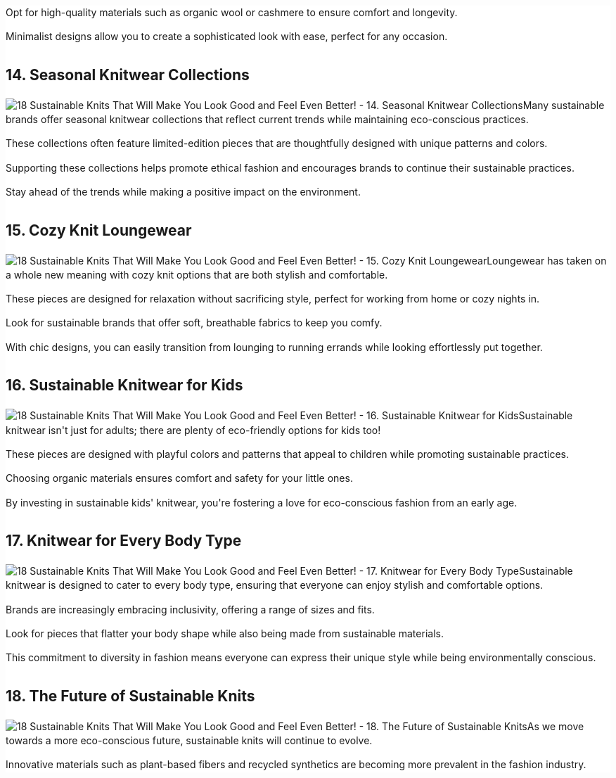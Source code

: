 Opt for high-quality materials such as organic wool or cashmere to ensure comfort and longevity. 

Minimalist designs allow you to create a sophisticated look with ease, perfect for any occasion.

## 14. Seasonal Knitwear Collections
![18 Sustainable Knits That Will Make You Look Good and Feel Even Better! - 14. Seasonal Knitwear Collections](/18-sustainable-knits-that-will-make-you-look-good-and-feel-even-better-14.-seasonal-knitwear-collections.webp)Many sustainable brands offer seasonal knitwear collections that reflect current trends while maintaining eco-conscious practices. 

These collections often feature limited-edition pieces that are thoughtfully designed with unique patterns and colors. 

Supporting these collections helps promote ethical fashion and encourages brands to continue their sustainable practices. 

Stay ahead of the trends while making a positive impact on the environment.

## 15. Cozy Knit Loungewear
![18 Sustainable Knits That Will Make You Look Good and Feel Even Better! - 15. Cozy Knit Loungewear](/18-sustainable-knits-that-will-make-you-look-good-and-feel-even-better-15.-cozy-knit-loungewear.webp)Loungewear has taken on a whole new meaning with cozy knit options that are both stylish and comfortable. 

These pieces are designed for relaxation without sacrificing style, perfect for working from home or cozy nights in. 

Look for sustainable brands that offer soft, breathable fabrics to keep you comfy. 

With chic designs, you can easily transition from lounging to running errands while looking effortlessly put together.

## 16. Sustainable Knitwear for Kids
![18 Sustainable Knits That Will Make You Look Good and Feel Even Better! - 16. Sustainable Knitwear for Kids](/18-sustainable-knits-that-will-make-you-look-good-and-feel-even-better-16.-sustainable-knitwear-for-kids.webp)Sustainable knitwear isn't just for adults; there are plenty of eco-friendly options for kids too! 

These pieces are designed with playful colors and patterns that appeal to children while promoting sustainable practices. 

Choosing organic materials ensures comfort and safety for your little ones. 

By investing in sustainable kids' knitwear, you're fostering a love for eco-conscious fashion from an early age.

## 17. Knitwear for Every Body Type
![18 Sustainable Knits That Will Make You Look Good and Feel Even Better! - 17. Knitwear for Every Body Type](/18-sustainable-knits-that-will-make-you-look-good-and-feel-even-better-17.-knitwear-for-every-body-type.webp)Sustainable knitwear is designed to cater to every body type, ensuring that everyone can enjoy stylish and comfortable options. 

Brands are increasingly embracing inclusivity, offering a range of sizes and fits. 

Look for pieces that flatter your body shape while also being made from sustainable materials. 

This commitment to diversity in fashion means everyone can express their unique style while being environmentally conscious.

## 18. The Future of Sustainable Knits
![18 Sustainable Knits That Will Make You Look Good and Feel Even Better! - 18. The Future of Sustainable Knits](/18-sustainable-knits-that-will-make-you-look-good-and-feel-even-better-18.-the-future-of-sustainable-knits.webp)As we move towards a more eco-conscious future, sustainable knits will continue to evolve. 

Innovative materials such as plant-based fibers and recycled synthetics are becoming more prevalent in the fashion industry. 

